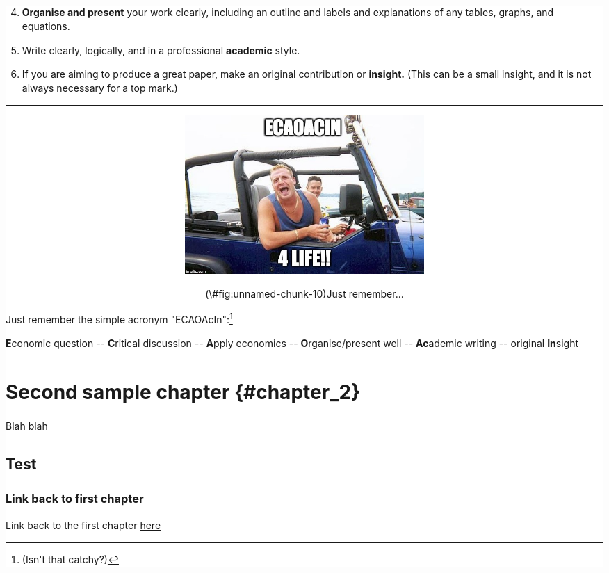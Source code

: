 4.  **Organise and present** your work clearly, including an outline and labels and explanations of any tables, graphs, and equations.

5.  Write clearly, logically, and in a professional **academic** style.

6.  If you are aiming to produce a great paper, make an original contribution or **insight.** (This can be a small insight, and it is not always necessary for a top mark.)

------------------------------------------------------------------------

<div class="figure" style="text-align: center">
<img src="images/ecacoacin4life.jpg" alt="Just remember..." width="40%" />
<p class="caption">(\#fig:unnamed-chunk-10)Just remember...</p>
</div>

Just remember the simple acronym "ECAOAcIn":[^chapter_1_sample-1]

**E**conomic question -- **C**ritical discussion -- **A**pply economics -- **O**rganise/present well -- **Ac**ademic writing -- original **In**sight

[^chapter_1_sample-1]: (Isn't that catchy?)




# Second sample chapter {#chapter_2}


Blah blah

## Test

### Link back to first chapter

Link back to the first chapter [here](link_back)
